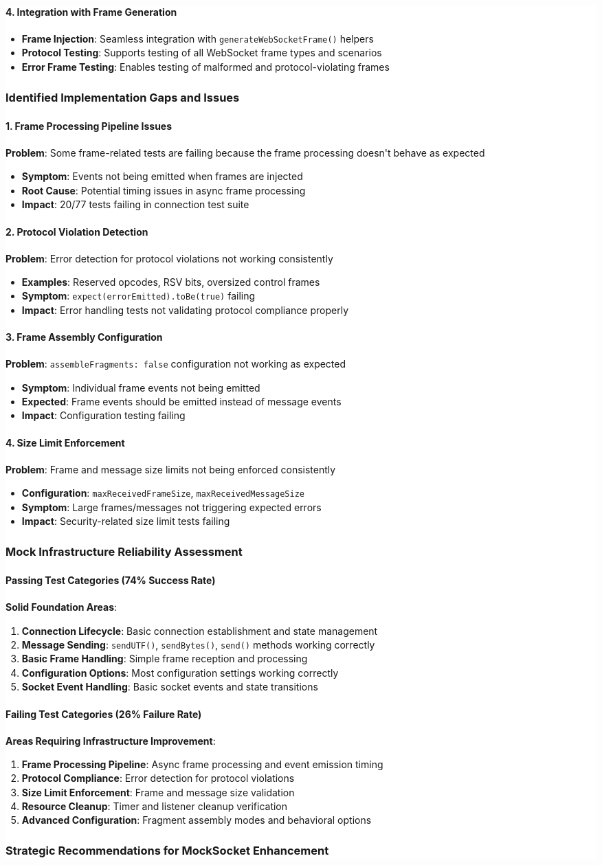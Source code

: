#### 4. Integration with Frame Generation
- **Frame Injection**: Seamless integration with `generateWebSocketFrame()` helpers
- **Protocol Testing**: Supports testing of all WebSocket frame types and scenarios
- **Error Frame Testing**: Enables testing of malformed and protocol-violating frames

### Identified Implementation Gaps and Issues

#### 1. Frame Processing Pipeline Issues
**Problem**: Some frame-related tests are failing because the frame processing doesn't behave as expected
- **Symptom**: Events not being emitted when frames are injected
- **Root Cause**: Potential timing issues in async frame processing
- **Impact**: 20/77 tests failing in connection test suite

#### 2. Protocol Violation Detection
**Problem**: Error detection for protocol violations not working consistently
- **Examples**: Reserved opcodes, RSV bits, oversized control frames
- **Symptom**: `expect(errorEmitted).toBe(true)` failing
- **Impact**: Error handling tests not validating protocol compliance properly

#### 3. Frame Assembly Configuration
**Problem**: `assembleFragments: false` configuration not working as expected
- **Symptom**: Individual frame events not being emitted
- **Expected**: Frame events should be emitted instead of message events
- **Impact**: Configuration testing failing

#### 4. Size Limit Enforcement
**Problem**: Frame and message size limits not being enforced consistently
- **Configuration**: `maxReceivedFrameSize`, `maxReceivedMessageSize`
- **Symptom**: Large frames/messages not triggering expected errors
- **Impact**: Security-related size limit tests failing

### Mock Infrastructure Reliability Assessment

#### Passing Test Categories (74% Success Rate)
**Solid Foundation Areas**:
1. **Connection Lifecycle**: Basic connection establishment and state management
2. **Message Sending**: `sendUTF()`, `sendBytes()`, `send()` methods working correctly
3. **Basic Frame Handling**: Simple frame reception and processing
4. **Configuration Options**: Most configuration settings working correctly
5. **Socket Event Handling**: Basic socket events and state transitions

#### Failing Test Categories (26% Failure Rate)
**Areas Requiring Infrastructure Improvement**:
1. **Frame Processing Pipeline**: Async frame processing and event emission timing
2. **Protocol Compliance**: Error detection for protocol violations
3. **Size Limit Enforcement**: Frame and message size validation
4. **Resource Cleanup**: Timer and listener cleanup verification
5. **Advanced Configuration**: Fragment assembly modes and behavioral options

### Strategic Recommendations for MockSocket Enhancement
